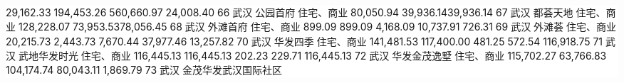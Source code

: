 29,162.33
194,453.26
560,660.97
24,008.40
66
武汉
公园首府
住宅、商业
80,050.94
39,936.1439,936.14
67
武汉
都荟天地
住宅、商业
128,228.07
73,953.5378,056.45
68
武汉
外滩首府
住宅、商业
899.09
899.09
4,168.09
10,737.91
726.31
69
武汉
外滩荟
住宅、商业
20,215.73
2,443.73
7,670.44
37,977.46
13,257.82
70
武汉
华发四季
住宅、商业
141,481.53
117,400.00
481.25
572.54
116,918.75
71
武汉
武地华发时光
住宅、商业
116,445.13
116,445.13
202.23
229.71
116,445.13
72
武汉
华发金茂逸墅
住宅、商业
115,702.27
63,766.83
104,174.74
80,043.11
1,869.79
73
武汉
金茂华发武汉国际社区